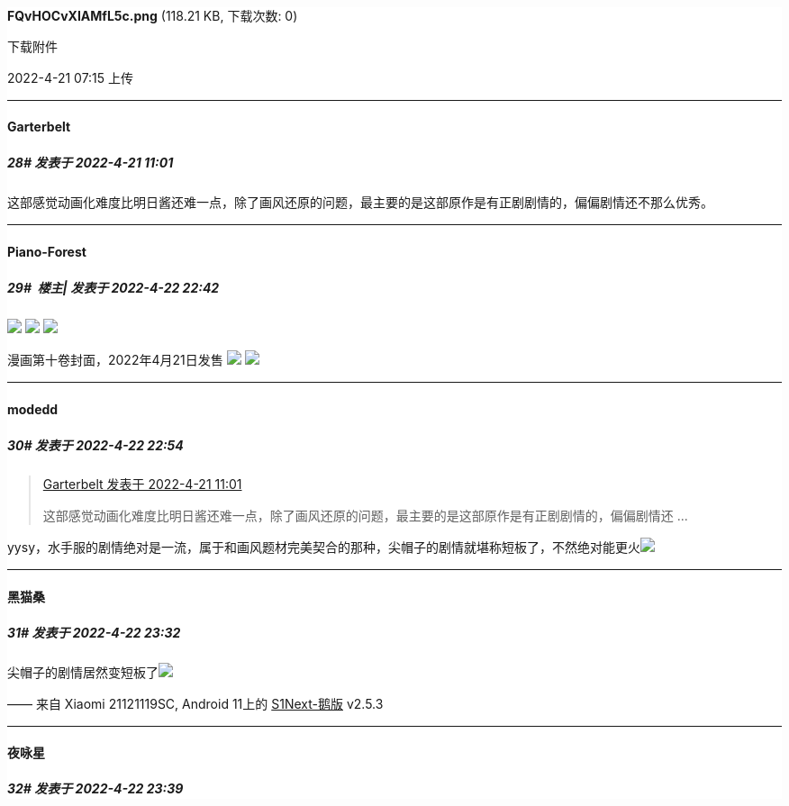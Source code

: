 <strong>FQvHOCvXIAMfL5c.png</strong> (118.21 KB, 下载次数: 0)

下载附件

2022-4-21 07:15 上传

*****

####  Garterbelt  
##### 28#       发表于 2022-4-21 11:01

这部感觉动画化难度比明日酱还难一点，除了画风还原的问题，最主要的是这部原作是有正剧剧情的，偏偏剧情还不那么优秀。

*****

####  Piano-Forest  
##### 29#         楼主| 发表于 2022-4-22 22:42

<img src="https://p.sda1.dev/5/5e926d93763da56932ab678c97cbb8dd/20220422_223901.jpg" referrerpolicy="no-referrer">
<img src="https://p.sda1.dev/5/18c065b86cfd466778c9b199bfff885e/20220422_223849.jpg" referrerpolicy="no-referrer">
<img src="https://p.sda1.dev/5/b43762fbf2b52a2eb90ab8900a7e19f0/20220422_223852.jpg" referrerpolicy="no-referrer">

漫画第十卷封面，2022年4月21日发售
<img src="https://p.sda1.dev/5/998900f125156e816e97a9e418c28dac/20220422_224002.jpg" referrerpolicy="no-referrer">
<img src="https://p.sda1.dev/5/8f3be2ae5bf7639825f2a90b7c007321/20220422_224009.jpg" referrerpolicy="no-referrer">

*****

####  modedd  
##### 30#       发表于 2022-4-22 22:54

<blockquote><a href="httphttps://bbs.saraba1st.com/2b/forum.php?mod=redirect&amp;goto=findpost&amp;pid=55527628&amp;ptid=2031565" target="_blank">Garterbelt 发表于 2022-4-21 11:01</a>

这部感觉动画化难度比明日酱还难一点，除了画风还原的问题，最主要的是这部原作是有正剧剧情的，偏偏剧情还 ...</blockquote>
yysy，水手服的剧情绝对是一流，属于和画风题材完美契合的那种，尖帽子的剧情就堪称短板了，不然绝对能更火<img src="https://static.saraba1st.com/image/smiley/face2017/068.png" referrerpolicy="no-referrer">

*****

####  黑猫桑  
##### 31#       发表于 2022-4-22 23:32

尖帽子的剧情居然变短板了<img src="https://static.saraba1st.com/image/smiley/face2017/004.gif" referrerpolicy="no-referrer">

—— 来自 Xiaomi 21121119SC, Android 11上的 [S1Next-鹅版](https://github.com/ykrank/S1-Next/releases) v2.5.3

*****

####  夜咏星  
##### 32#       发表于 2022-4-22 23:39
